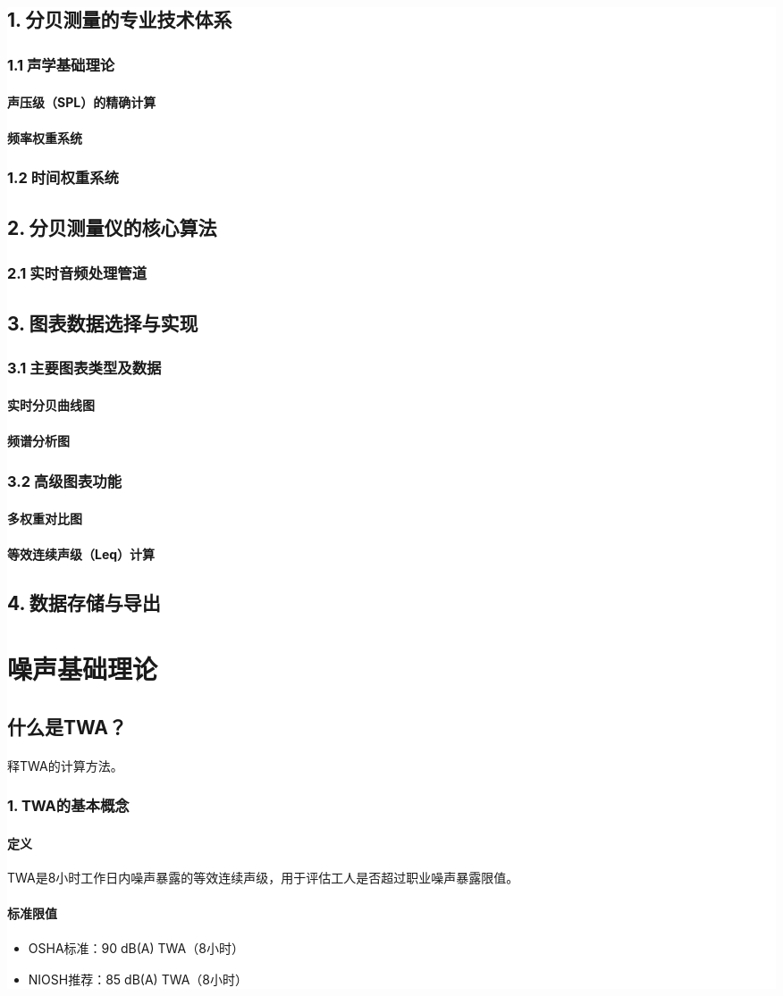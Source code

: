## 1. 分贝测量的专业技术体系

### 1.1 声学基础理论

#### 声压级（SPL）的精确计算

#### 频率权重系统

### 1.2 时间权重系统

## 2. 分贝测量仪的核心算法

### 2.1 实时音频处理管道

## 3. 图表数据选择与实现

### 3.1 主要图表类型及数据

#### 实时分贝曲线图

#### 频谱分析图

### 3.2 高级图表功能

#### 多权重对比图

#### 等效连续声级（Leq）计算

## 4. 数据存储与导出

# 噪声基础理论

## 什么是TWA？

释TWA的计算方法。

### 1. TWA的基本概念

#### 定义

TWA是8小时工作日内噪声暴露的等效连续声级，用于评估工人是否超过职业噪声暴露限值。

#### 标准限值

- OSHA标准：90 dB(A) TWA（8小时）

- NIOSH推荐：85 dB(A) TWA（8小时）
